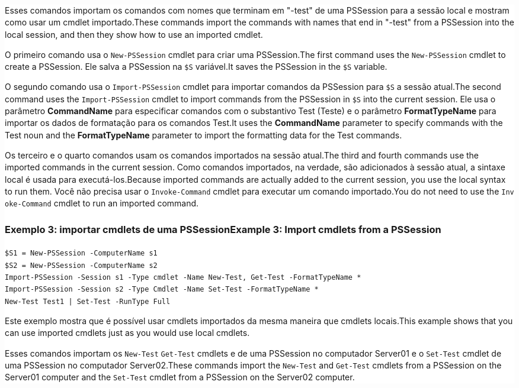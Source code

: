 <span data-ttu-id="31f11-134">Esses comandos importam os comandos com nomes que terminam em "-test" de uma PSSession para a sessão local e mostram como usar um cmdlet importado.</span><span class="sxs-lookup"><span data-stu-id="31f11-134">These commands import the commands with names that end in "-test" from a PSSession into the local session, and then they show how to use an imported cmdlet.</span></span>

<span data-ttu-id="31f11-135">O primeiro comando usa o `New-PSSession` cmdlet para criar uma PSSession.</span><span class="sxs-lookup"><span data-stu-id="31f11-135">The first command uses the `New-PSSession` cmdlet to create a PSSession.</span></span> <span data-ttu-id="31f11-136">Ele salva a PSSession na `$S` variável.</span><span class="sxs-lookup"><span data-stu-id="31f11-136">It saves the PSSession in the `$S` variable.</span></span>

<span data-ttu-id="31f11-137">O segundo comando usa o `Import-PSSession` cmdlet para importar comandos da PSSession para `$S` a sessão atual.</span><span class="sxs-lookup"><span data-stu-id="31f11-137">The second command uses the `Import-PSSession` cmdlet to import commands from the PSSession in `$S` into the current session.</span></span> <span data-ttu-id="31f11-138">Ele usa o parâmetro **CommandName** para especificar comandos com o substantivo Test (Teste) e o parâmetro **FormatTypeName** para importar os dados de formatação para os comandos Test.</span><span class="sxs-lookup"><span data-stu-id="31f11-138">It uses the **CommandName** parameter to specify commands with the Test noun and the **FormatTypeName** parameter to import the formatting data for the Test commands.</span></span>

<span data-ttu-id="31f11-139">Os terceiro e o quarto comandos usam os comandos importados na sessão atual.</span><span class="sxs-lookup"><span data-stu-id="31f11-139">The third and fourth commands use the imported commands in the current session.</span></span> <span data-ttu-id="31f11-140">Como comandos importados, na verdade, são adicionados à sessão atual, a sintaxe local é usada para executá-los.</span><span class="sxs-lookup"><span data-stu-id="31f11-140">Because imported commands are actually added to the current session, you use the local syntax to run them.</span></span> <span data-ttu-id="31f11-141">Você não precisa usar o `Invoke-Command` cmdlet para executar um comando importado.</span><span class="sxs-lookup"><span data-stu-id="31f11-141">You do not need to use the `Invoke-Command` cmdlet to run an imported command.</span></span>

### <span data-ttu-id="31f11-142">Exemplo 3: importar cmdlets de uma PSSession</span><span class="sxs-lookup"><span data-stu-id="31f11-142">Example 3: Import cmdlets from a PSSession</span></span>

```
$S1 = New-PSSession -ComputerName s1
$S2 = New-PSSession -ComputerName s2
Import-PSSession -Session s1 -Type cmdlet -Name New-Test, Get-Test -FormatTypeName *
Import-PSSession -Session s2 -Type Cmdlet -Name Set-Test -FormatTypeName *
New-Test Test1 | Set-Test -RunType Full
```

<span data-ttu-id="31f11-143">Este exemplo mostra que é possível usar cmdlets importados da mesma maneira que cmdlets locais.</span><span class="sxs-lookup"><span data-stu-id="31f11-143">This example shows that you can use imported cmdlets just as you would use local cmdlets.</span></span>

<span data-ttu-id="31f11-144">Esses comandos importam os `New-Test` `Get-Test` cmdlets e de uma PSSession no computador Server01 e o `Set-Test` cmdlet de uma PSSession no computador Server02.</span><span class="sxs-lookup"><span data-stu-id="31f11-144">These commands import the `New-Test` and `Get-Test` cmdlets from a PSSession on the Server01 computer and the `Set-Test` cmdlet from a PSSession on the Server02 computer.</span></span>
